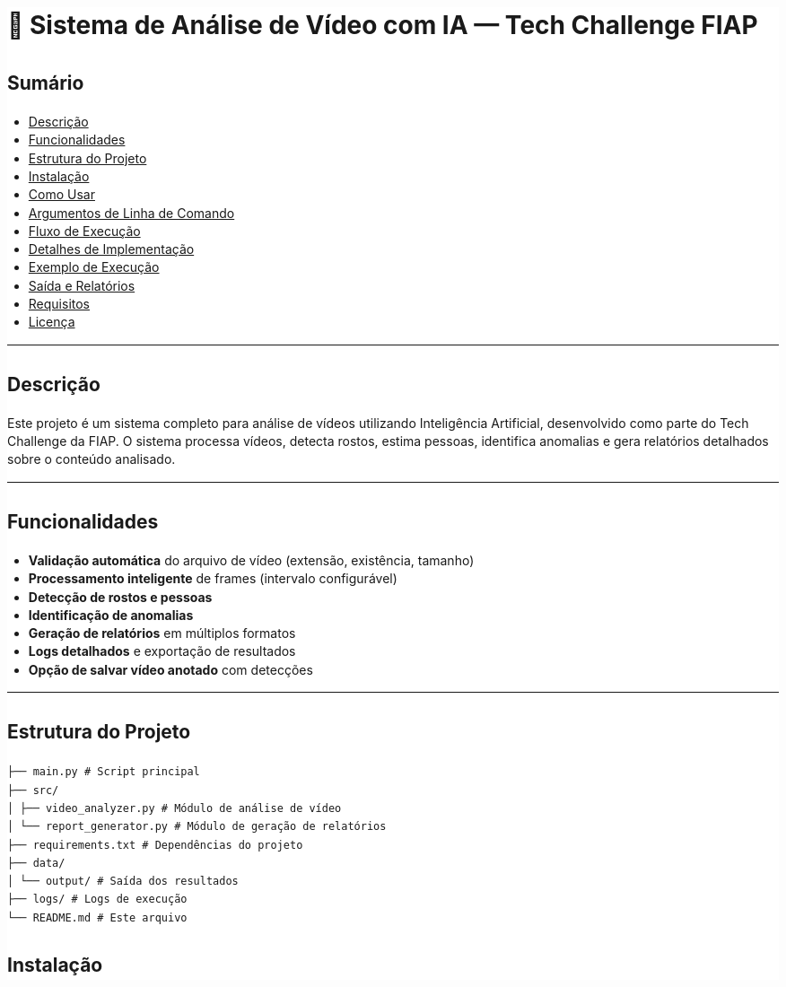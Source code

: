 # 🎥 Sistema de Análise de Vídeo com IA — Tech Challenge FIAP

## Sumário

- [Descrição](#descrição)
- [Funcionalidades](#funcionalidades)
- [Estrutura do Projeto](#estrutura-do-projeto)
- [Instalação](#instalação)
- [Como Usar](#como-usar)
- [Argumentos de Linha de Comando](#argumentos-de-linha-de-comando)
- [Fluxo de Execução](#fluxo-de-execução)
- [Detalhes de Implementação](#detalhes-de-implementação)
- [Exemplo de Execução](#exemplo-de-execução)
- [Saída e Relatórios](#saída-e-relatórios)
- [Requisitos](#requisitos)
- [Licença](#licença)

---

## Descrição

Este projeto é um sistema completo para análise de vídeos utilizando Inteligência Artificial, desenvolvido como parte do Tech Challenge da FIAP. O sistema processa vídeos, detecta rostos, estima pessoas, identifica anomalias e gera relatórios detalhados sobre o conteúdo analisado.

---

## Funcionalidades

- **Validação automática** do arquivo de vídeo (extensão, existência, tamanho)
- **Processamento inteligente** de frames (intervalo configurável)
- **Detecção de rostos e pessoas**
- **Identificação de anomalias**
- **Geração de relatórios** em múltiplos formatos
- **Logs detalhados** e exportação de resultados
- **Opção de salvar vídeo anotado** com detecções

---

## Estrutura do Projeto

```
├── main.py # Script principal
├── src/
│ ├── video_analyzer.py # Módulo de análise de vídeo
│ └── report_generator.py # Módulo de geração de relatórios
├── requirements.txt # Dependências do projeto
├── data/
│ └── output/ # Saída dos resultados
├── logs/ # Logs de execução
└── README.md # Este arquivo
```
## Instalação

